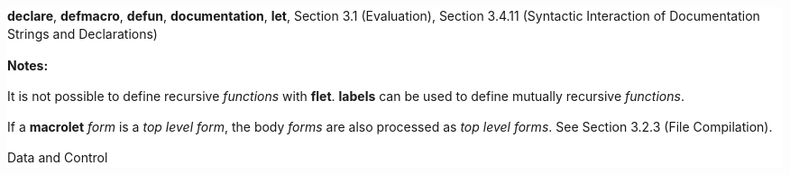 


**declare**, **defmacro**, **defun**, **documentation**, **let**, Section 3.1 (Evaluation), Section 3.4.11 (Syntactic Interaction of Documentation Strings and Declarations) 



**Notes:** 



It is not possible to define recursive *functions* with **flet**. **labels** can be used to define mutually recursive *functions*. 



If a **macrolet** *form* is a *top level form*, the body *forms* are also processed as *top level forms*. See Section 3.2.3 (File Compilation). 



Data and Control 












